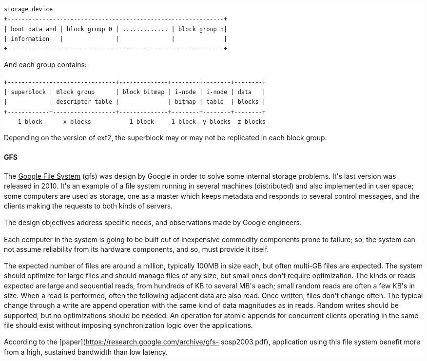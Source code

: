     
    
    storage device
    +--------------------------------------------------------------+
    | boot data and | block group 0 | ............. | block group n|
    | information   |               |               |              |
    +--------------------------------------------------------------+
    

And each group contains:

    
    
    +-------------------------------+--------------+--------+--------+--------+
    | superblock | Block group      | block bitmap | i-node | i-node | data   |
    |            | descriptor table |              | bitmap | table  | blocks |
    +------------+------------------+--------------+--------+--------+--------+
        1 block      x blocks           1 block     1 block  y blocks  z blocks
    

Depending on the version of ext2, the superblock may or may not be replicated
in each block group.

#### GFS

The [Google File System](https://research.google.com/archive/gfs-sosp2003.pdf)
(gfs) was design by Google in order to solve some internal storage problems.
It's last version was released in 2010. It's an example of a file system
running in several machines (distributed) and also implemented in user space;
some computers are used as storage, one as a master which keeps metadata and
responds to several control messages, and the clients making the requests to
both kinds of servers.

The design objectives address specific needs, and observations made by Google
engineers.

Each computer in the system is going to be built out of inexpensive commodity
components prone to failure; so, the system can not assume reliability from
its hardware components, and so, must provide it itself.

The expected number of files are around a million, typically 100MB in size
each, but often multi-GB files are expected. The system should optimize for
large files and should manage files of any size, but small ones don't require
optimization. The kinds or reads expected are large and sequential reads, from
hundreds of KB to several MB's each; small random reads are often a few KB's
in size. When a read is performed, often the following adjacent data are also
read. Once written, files don't change often. The typical change through a
write are append operation with the same kind of data magnitudes as in reads.
Random writes should be supported, but no optimizations should be needed. An
operation for atomic appends for concurrent clients operating in the same file
should exist without imposing synchronization logic over the applications.

According to the [paper](https://research.google.com/archive/gfs-
sosp2003.pdf), application using this file system benefit more from a high,
sustained bandwidth than low latency.
